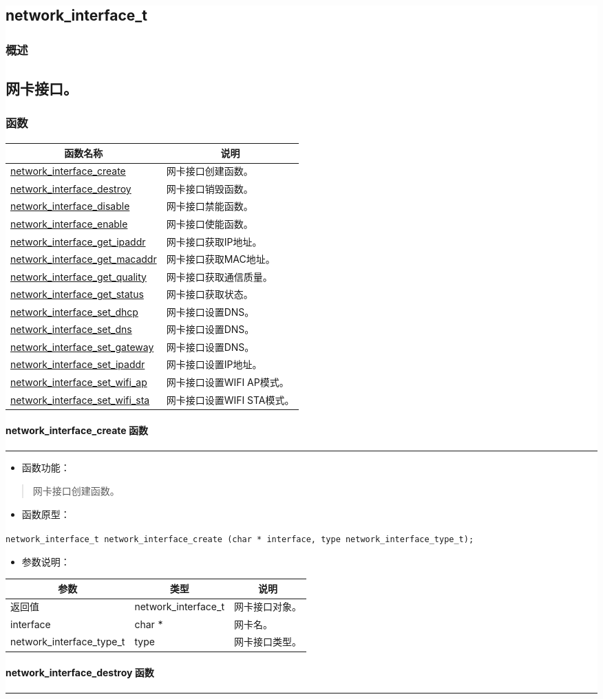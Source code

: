 ## network\_interface\_t
### 概述
网卡接口。
----------------------------------
### 函数
<p id="network_interface_t_methods">

| 函数名称 | 说明 | 
| -------- | ------------ | 
| <a href="#network_interface_t_network_interface_create">network\_interface\_create</a> | 网卡接口创建函数。 |
| <a href="#network_interface_t_network_interface_destroy">network\_interface\_destroy</a> | 网卡接口销毁函数。 |
| <a href="#network_interface_t_network_interface_disable">network\_interface\_disable</a> | 网卡接口禁能函数。 |
| <a href="#network_interface_t_network_interface_enable">network\_interface\_enable</a> | 网卡接口使能函数。 |
| <a href="#network_interface_t_network_interface_get_ipaddr">network\_interface\_get\_ipaddr</a> | 网卡接口获取IP地址。 |
| <a href="#network_interface_t_network_interface_get_macaddr">network\_interface\_get\_macaddr</a> | 网卡接口获取MAC地址。 |
| <a href="#network_interface_t_network_interface_get_quality">network\_interface\_get\_quality</a> | 网卡接口获取通信质量。 |
| <a href="#network_interface_t_network_interface_get_status">network\_interface\_get\_status</a> | 网卡接口获取状态。 |
| <a href="#network_interface_t_network_interface_set_dhcp">network\_interface\_set\_dhcp</a> | 网卡接口设置DNS。 |
| <a href="#network_interface_t_network_interface_set_dns">network\_interface\_set\_dns</a> | 网卡接口设置DNS。 |
| <a href="#network_interface_t_network_interface_set_gateway">network\_interface\_set\_gateway</a> | 网卡接口设置DNS。 |
| <a href="#network_interface_t_network_interface_set_ipaddr">network\_interface\_set\_ipaddr</a> | 网卡接口设置IP地址。 |
| <a href="#network_interface_t_network_interface_set_wifi_ap">network\_interface\_set\_wifi\_ap</a> | 网卡接口设置WIFI AP模式。 |
| <a href="#network_interface_t_network_interface_set_wifi_sta">network\_interface\_set\_wifi\_sta</a> | 网卡接口设置WIFI STA模式。 |
#### network\_interface\_create 函数
-----------------------

* 函数功能：

> <p id="network_interface_t_network_interface_create">网卡接口创建函数。

* 函数原型：

```
network_interface_t network_interface_create (char * interface, type network_interface_type_t);
```

* 参数说明：

| 参数 | 类型 | 说明 |
| -------- | ----- | --------- |
| 返回值 | network\_interface\_t | 网卡接口对象。 |
| interface | char * | 网卡名。 |
| network\_interface\_type\_t | type | 网卡接口类型。 |
#### network\_interface\_destroy 函数
-----------------------
